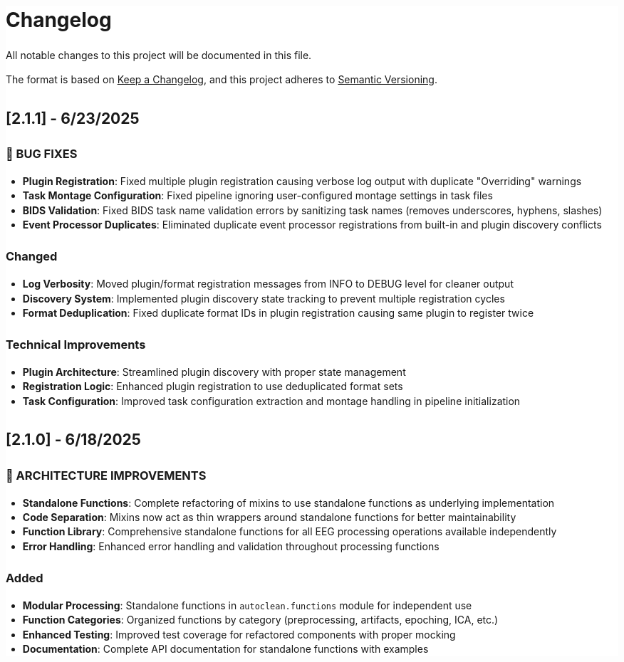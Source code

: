 # Changelog

All notable changes to this project will be documented in this file.

The format is based on [Keep a Changelog](https://keepachangelog.com/en/1.0.0/),
and this project adheres to [Semantic Versioning](https://semver.org/spec/v2.0.0.html).

## [2.1.1] - 6/23/2025

### 🐛 BUG FIXES
- **Plugin Registration**: Fixed multiple plugin registration causing verbose log output with duplicate "Overriding" warnings
- **Task Montage Configuration**: Fixed pipeline ignoring user-configured montage settings in task files
- **BIDS Validation**: Fixed BIDS task name validation errors by sanitizing task names (removes underscores, hyphens, slashes)
- **Event Processor Duplicates**: Eliminated duplicate event processor registrations from built-in and plugin discovery conflicts

### Changed
- **Log Verbosity**: Moved plugin/format registration messages from INFO to DEBUG level for cleaner output
- **Discovery System**: Implemented plugin discovery state tracking to prevent multiple registration cycles
- **Format Deduplication**: Fixed duplicate format IDs in plugin registration causing same plugin to register twice

### Technical Improvements
- **Plugin Architecture**: Streamlined plugin discovery with proper state management
- **Registration Logic**: Enhanced plugin registration to use deduplicated format sets
- **Task Configuration**: Improved task configuration extraction and montage handling in pipeline initialization

## [2.1.0] - 6/18/2025

### 🔧 ARCHITECTURE IMPROVEMENTS
- **Standalone Functions**: Complete refactoring of mixins to use standalone functions as underlying implementation
- **Code Separation**: Mixins now act as thin wrappers around standalone functions for better maintainability
- **Function Library**: Comprehensive standalone functions for all EEG processing operations available independently
- **Error Handling**: Enhanced error handling and validation throughout processing functions

### Added
- **Modular Processing**: Standalone functions in `autoclean.functions` module for independent use
- **Function Categories**: Organized functions by category (preprocessing, artifacts, epoching, ICA, etc.)
- **Enhanced Testing**: Improved test coverage for refactored components with proper mocking
- **Documentation**: Complete API documentation for standalone functions with examples


[1.4.0]: https://github.com/cincibrainlab/autoclean_pipeline/releases/tag/v1.4.0
[1.3.0]: https://github.com/cincibrainlab/autoclean_pipeline/releases/tag/v1.3.0
[1.2.0]: https://github.com/cincibrainlab/autoclean_pipeline/releases/tag/v1.2.0
[1.1.0]: https://github.com/cincibrainlab/autoclean_pipeline/releases/tag/v1.1.0
[1.0.0]: https://github.com/cincibrainlab/autoclean_pipeline/releases/tag/v1.0.0